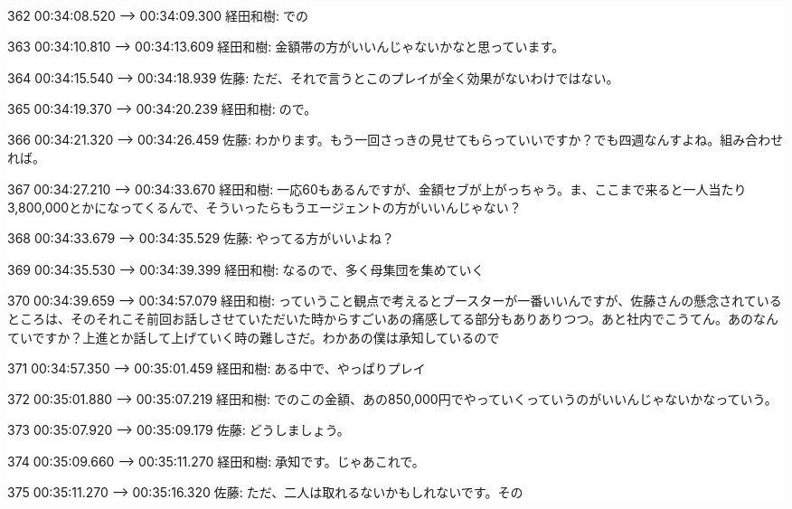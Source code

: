362
00:34:08.520 --> 00:34:09.300
経田和樹: での

363
00:34:10.810 --> 00:34:13.609
経田和樹: 金額帯の方がいいんじゃないかなと思っています。

364
00:34:15.540 --> 00:34:18.939
佐藤: ただ、それで言うとこのプレイが全く効果がないわけではない。

365
00:34:19.370 --> 00:34:20.239
経田和樹: ので。

366
00:34:21.320 --> 00:34:26.459
佐藤: わかります。もう一回さっきの見せてもらっていいですか？でも四週なんすよね。組み合わせれば。

367
00:34:27.210 --> 00:34:33.670
経田和樹: 一応60もあるんですが、金額セブが上がっちゃう。ま、ここまで来ると一人当たり3,800,000とかになってくるんで、そういったらもうエージェントの方がいいんじゃない？

368
00:34:33.679 --> 00:34:35.529
佐藤: やってる方がいいよね？

369
00:34:35.530 --> 00:34:39.399
経田和樹: なるので、多く母集団を集めていく

370
00:34:39.659 --> 00:34:57.079
経田和樹: っていうこと観点で考えるとブースターが一番いいんですが、佐藤さんの懸念されているところは、そのそれこそ前回お話しさせていただいた時からすごいあの痛感してる部分もありありつつ。あと社内でこうてん。あのなんていですか？上進とか話して上げていく時の難しさだ。わかあの僕は承知しているので

371
00:34:57.350 --> 00:35:01.459
経田和樹: ある中で、やっぱりプレイ

372
00:35:01.880 --> 00:35:07.219
経田和樹: でのこの金額、あの850,000円でやっていくっていうのがいいんじゃないかなっていう。

373
00:35:07.920 --> 00:35:09.179
佐藤: どうしましょう。

374
00:35:09.660 --> 00:35:11.270
経田和樹: 承知です。じゃあこれで。

375
00:35:11.270 --> 00:35:16.320
佐藤: ただ、二人は取れるないかもしれないです。その
